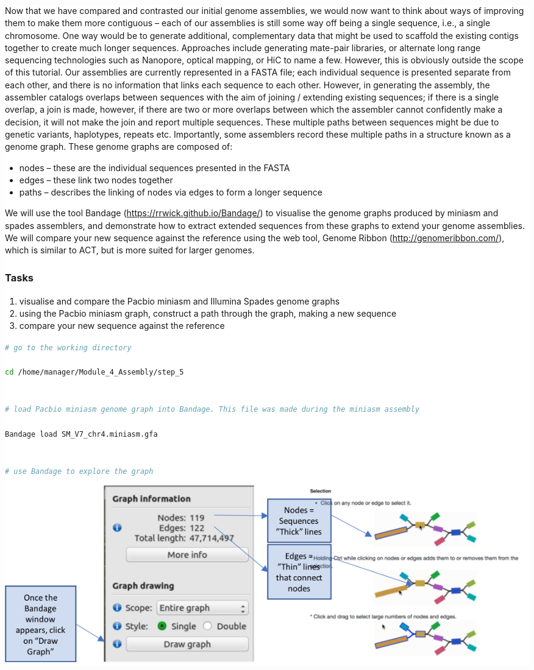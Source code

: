 Now that we have compared and contrasted our initial genome assemblies, we would now want to think about ways of improving them to make them more contiguous – each of our assemblies is still some way off being a single sequence, i.e., a single chromosome. One way would be to generate additional, complementary data that might be used to scaffold the existing contigs together to create much longer sequences. Approaches include generating mate-pair libraries, or alternate long range sequencing technologies such as Nanopore, optical mapping, or HiC to name a few. However, this is obviously outside the scope of this tutorial.
Our assemblies are currently represented in a FASTA file; each individual sequence is presented separate from each other, and there is no information that links each sequence to each other. However, in generating the assembly, the assembler catalogs overlaps between sequences with the aim of joining / extending existing sequences; if there is a single overlap, a join is made, however, if there are two or more overlaps between which the assembler cannot confidently make a decision, it will not make the join and report multiple sequences. These multiple paths between sequences might be due to genetic variants, haplotypes, repeats etc. Importantly, some assemblers record these multiple paths in a structure known as a genome graph. These genome graphs are composed of:
- nodes – these are the individual sequences presented in the FASTA
- edges – these link two nodes together
- paths – describes the linking of nodes via edges to form a longer sequence

We will use the tool Bandage (https://rrwick.github.io/Bandage/) to visualise the genome graphs produced by miniasm and spades assemblers, and demonstrate how to extract extended sequences from these graphs to extend your genome assemblies. We will compare your new sequence against the reference using the web tool, Genome Ribbon (http://genomeribbon.com/), which is similar to ACT, but is more suited for larger genomes.


### Tasks

1. visualise and compare the Pacbio miniasm and Illumina Spades genome graphs
2. using the Pacbio miniasm graph, construct a path through the graph, making a new sequence
3. compare your new sequence against the reference


```bash
# go to the working directory

cd /home/manager/Module_4_Assembly/step_5  


# load Pacbio miniasm genome graph into Bandage. This file was made during the miniasm assembly

Bandage load SM_V7_chr4.miniasm.gfa


# use Bandage to explore the graph
```

![load_graph](figures/module4_image12.png)
